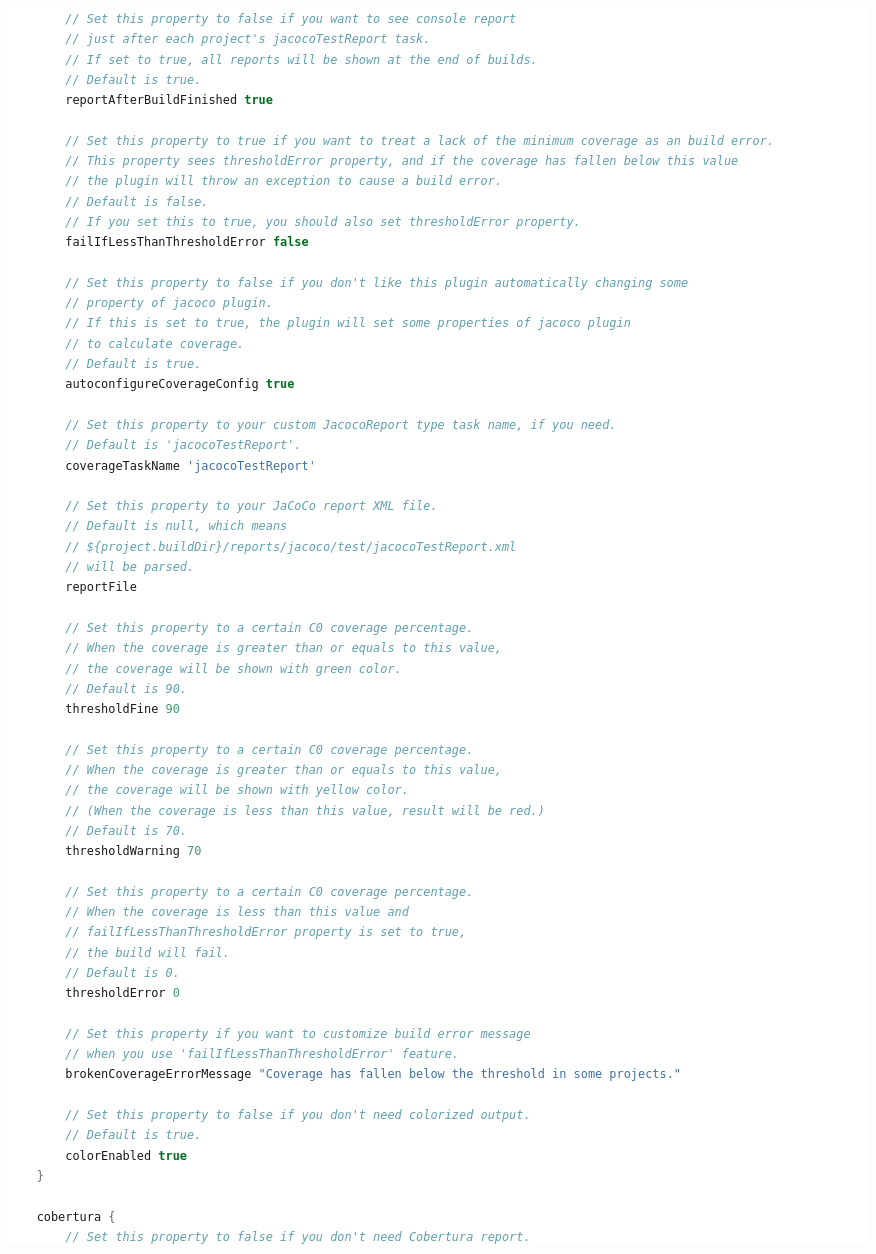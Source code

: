 ```gradle
        // Set this property to false if you want to see console report
        // just after each project's jacocoTestReport task.
        // If set to true, all reports will be shown at the end of builds.
        // Default is true.
        reportAfterBuildFinished true

        // Set this property to true if you want to treat a lack of the minimum coverage as an build error.
        // This property sees thresholdError property, and if the coverage has fallen below this value
        // the plugin will throw an exception to cause a build error.
        // Default is false.
        // If you set this to true, you should also set thresholdError property.
        failIfLessThanThresholdError false

        // Set this property to false if you don't like this plugin automatically changing some
        // property of jacoco plugin.
        // If this is set to true, the plugin will set some properties of jacoco plugin
        // to calculate coverage.
        // Default is true.
        autoconfigureCoverageConfig true

        // Set this property to your custom JacocoReport type task name, if you need.
        // Default is 'jacocoTestReport'.
        coverageTaskName 'jacocoTestReport'

        // Set this property to your JaCoCo report XML file.
        // Default is null, which means
        // ${project.buildDir}/reports/jacoco/test/jacocoTestReport.xml
        // will be parsed.
        reportFile

        // Set this property to a certain C0 coverage percentage.
        // When the coverage is greater than or equals to this value,
        // the coverage will be shown with green color.
        // Default is 90.
        thresholdFine 90

        // Set this property to a certain C0 coverage percentage.
        // When the coverage is greater than or equals to this value,
        // the coverage will be shown with yellow color.
        // (When the coverage is less than this value, result will be red.)
        // Default is 70.
        thresholdWarning 70

        // Set this property to a certain C0 coverage percentage.
        // When the coverage is less than this value and
        // failIfLessThanThresholdError property is set to true,
        // the build will fail.
        // Default is 0.
        thresholdError 0

        // Set this property if you want to customize build error message
        // when you use 'failIfLessThanThresholdError' feature.
        brokenCoverageErrorMessage "Coverage has fallen below the threshold in some projects."

        // Set this property to false if you don't need colorized output.
        // Default is true.
        colorEnabled true
    }

    cobertura {
        // Set this property to false if you don't need Cobertura report.
```